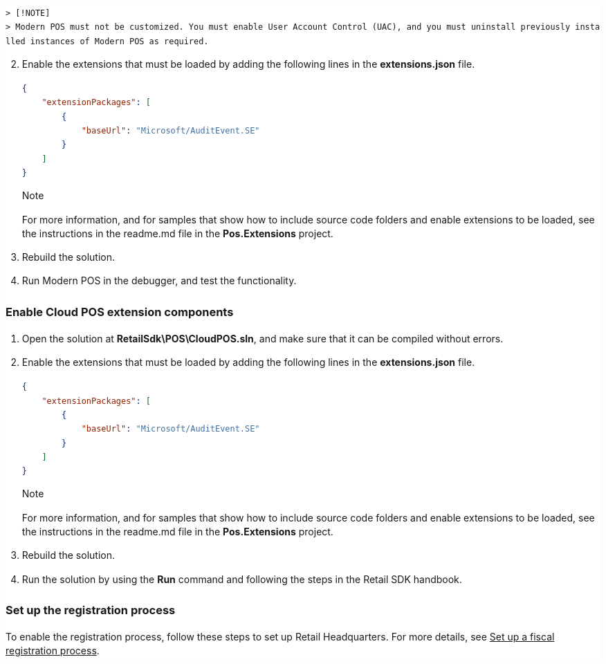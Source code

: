     > [!NOTE]
    > Modern POS must not be customized. You must enable User Account Control (UAC), and you must uninstall previously installed instances of Modern POS as required.

2. Enable the extensions that must be loaded by adding the following lines in the **extensions.json** file.

    ``` json
    {
        "extensionPackages": [
            {
                "baseUrl": "Microsoft/AuditEvent.SE"
            }
        ]
    }
    ```

    > [!NOTE]
    > For more information, and for samples that show how to include source code folders and enable extensions to be loaded, see the instructions in the readme.md file in the **Pos.Extensions** project.

3. Rebuild the solution.
4. Run Modern POS in the debugger, and test the functionality.

### Enable Cloud POS extension components

1. Open the solution at **RetailSdk\\POS\\CloudPOS.sln**, and make sure that it can be compiled without errors.
2. Enable the extensions that must be loaded by adding the following lines in the **extensions.json** file.

    ``` json
    {
        "extensionPackages": [
            {
                "baseUrl": "Microsoft/AuditEvent.SE"
            }
        ]
    }
    ```

    > [!NOTE]
    > For more information, and for samples that show how to include source code folders and enable extensions to be loaded, see the instructions in the readme.md file in the **Pos.Extensions** project.

3. Rebuild the solution.
4. Run the solution by using the **Run** command and following the steps in the Retail SDK handbook.

### Set up the registration process

To enable the registration process, follow these steps to set up Retail Headquarters. For more details, see [Set up a fiscal registration process](setting-up-fiscal-integration-for-retail-channel.md#set-up-a-fiscal-registration-process).
